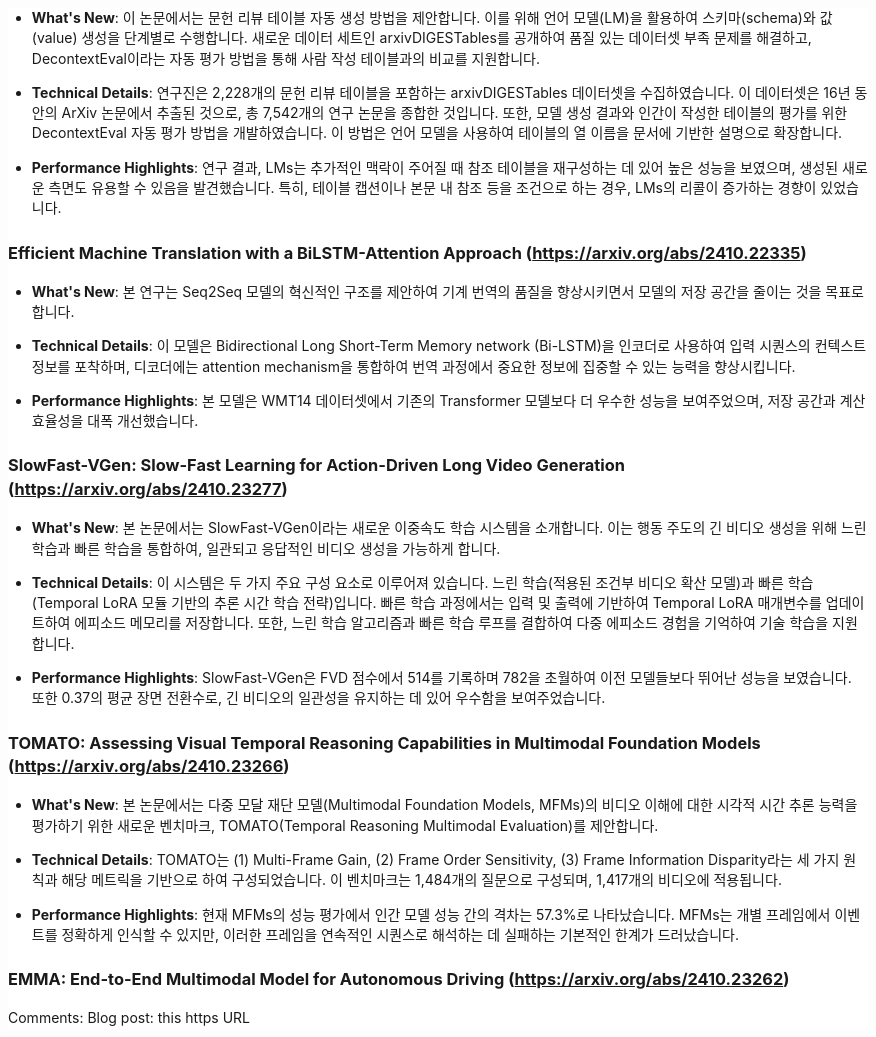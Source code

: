 - **What's New**: 이 논문에서는 문헌 리뷰 테이블 자동 생성 방법을 제안합니다. 이를 위해 언어 모델(LM)을 활용하여 스키마(schema)와 값(value) 생성을 단계별로 수행합니다. 새로운 데이터 세트인 arxivDIGESTables를 공개하여 품질 있는 데이터셋 부족 문제를 해결하고, DecontextEval이라는 자동 평가 방법을 통해 사람 작성 테이블과의 비교를 지원합니다.

- **Technical Details**: 연구진은 2,228개의 문헌 리뷰 테이블을 포함하는 arxivDIGESTables 데이터셋을 수집하였습니다. 이 데이터셋은 16년 동안의 ArXiv 논문에서 추출된 것으로, 총 7,542개의 연구 논문을 종합한 것입니다. 또한, 모델 생성 결과와 인간이 작성한 테이블의 평가를 위한 DecontextEval 자동 평가 방법을 개발하였습니다. 이 방법은 언어 모델을 사용하여 테이블의 열 이름을 문서에 기반한 설명으로 확장합니다.

- **Performance Highlights**: 연구 결과, LMs는 추가적인 맥락이 주어질 때 참조 테이블을 재구성하는 데 있어 높은 성능을 보였으며, 생성된 새로운 측면도 유용할 수 있음을 발견했습니다. 특히, 테이블 캡션이나 본문 내 참조 등을 조건으로 하는 경우, LMs의 리콜이 증가하는 경향이 있었습니다.



### Efficient Machine Translation with a BiLSTM-Attention Approach (https://arxiv.org/abs/2410.22335)
- **What's New**: 본 연구는 Seq2Seq 모델의 혁신적인 구조를 제안하여 기계 번역의 품질을 향상시키면서 모델의 저장 공간을 줄이는 것을 목표로 합니다.

- **Technical Details**: 이 모델은 Bidirectional Long Short-Term Memory network (Bi-LSTM)을 인코더로 사용하여 입력 시퀀스의 컨텍스트 정보를 포착하며, 디코더에는 attention mechanism을 통합하여 번역 과정에서 중요한 정보에 집중할 수 있는 능력을 향상시킵니다.

- **Performance Highlights**: 본 모델은 WMT14 데이터셋에서 기존의 Transformer 모델보다 더 우수한 성능을 보여주었으며, 저장 공간과 계산 효율성을 대폭 개선했습니다.



### SlowFast-VGen: Slow-Fast Learning for Action-Driven Long Video Generation (https://arxiv.org/abs/2410.23277)
- **What's New**: 본 논문에서는 SlowFast-VGen이라는 새로운 이중속도 학습 시스템을 소개합니다. 이는 행동 주도의 긴 비디오 생성을 위해 느린 학습과 빠른 학습을 통합하여, 일관되고 응답적인 비디오 생성을 가능하게 합니다.

- **Technical Details**: 이 시스템은 두 가지 주요 구성 요소로 이루어져 있습니다. 느린 학습(적용된 조건부 비디오 확산 모델)과 빠른 학습(Temporal LoRA 모듈 기반의 추론 시간 학습 전략)입니다. 빠른 학습 과정에서는 입력 및 출력에 기반하여 Temporal LoRA 매개변수를 업데이트하여 에피소드 메모리를 저장합니다. 또한, 느린 학습 알고리즘과 빠른 학습 루프를 결합하여 다중 에피소드 경험을 기억하여 기술 학습을 지원합니다.

- **Performance Highlights**: SlowFast-VGen은 FVD 점수에서 514를 기록하며 782을 초월하여 이전 모델들보다 뛰어난 성능을 보였습니다. 또한 0.37의 평균 장면 전환수로, 긴 비디오의 일관성을 유지하는 데 있어 우수함을 보여주었습니다.



### TOMATO: Assessing Visual Temporal Reasoning Capabilities in Multimodal Foundation Models (https://arxiv.org/abs/2410.23266)
- **What's New**: 본 논문에서는 다중 모달 재단 모델(Multimodal Foundation Models, MFMs)의 비디오 이해에 대한 시각적 시간 추론 능력을 평가하기 위한 새로운 벤치마크, TOMATO(Temporal Reasoning Multimodal Evaluation)를 제안합니다.

- **Technical Details**: TOMATO는 (1) Multi-Frame Gain, (2) Frame Order Sensitivity, (3) Frame Information Disparity라는 세 가지 원칙과 해당 메트릭을 기반으로 하여 구성되었습니다. 이 벤치마크는 1,484개의 질문으로 구성되며, 1,417개의 비디오에 적용됩니다.

- **Performance Highlights**: 현재 MFMs의 성능 평가에서 인간 모델 성능 간의 격차는 57.3%로 나타났습니다. MFMs는 개별 프레임에서 이벤트를 정확하게 인식할 수 있지만, 이러한 프레임을 연속적인 시퀀스로 해석하는 데 실패하는 기본적인 한계가 드러났습니다.



### EMMA: End-to-End Multimodal Model for Autonomous Driving (https://arxiv.org/abs/2410.23262)
Comments:
          Blog post: this https URL
